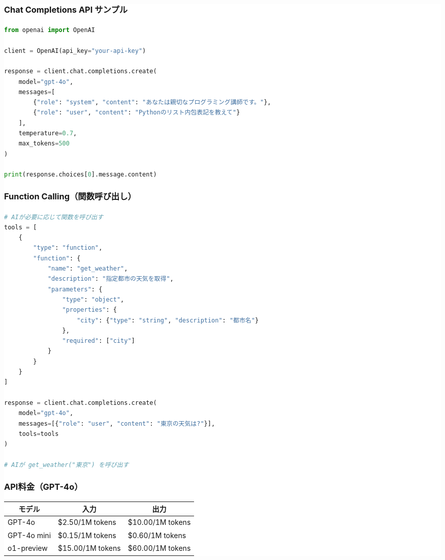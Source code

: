 ### Chat Completions API サンプル

```python
from openai import OpenAI

client = OpenAI(api_key="your-api-key")

response = client.chat.completions.create(
    model="gpt-4o",
    messages=[
        {"role": "system", "content": "あなたは親切なプログラミング講師です。"},
        {"role": "user", "content": "Pythonのリスト内包表記を教えて"}
    ],
    temperature=0.7,
    max_tokens=500
)

print(response.choices[0].message.content)
```

### Function Calling（関数呼び出し）

```python
# AIが必要に応じて関数を呼び出す
tools = [
    {
        "type": "function",
        "function": {
            "name": "get_weather",
            "description": "指定都市の天気を取得",
            "parameters": {
                "type": "object",
                "properties": {
                    "city": {"type": "string", "description": "都市名"}
                },
                "required": ["city"]
            }
        }
    }
]

response = client.chat.completions.create(
    model="gpt-4o",
    messages=[{"role": "user", "content": "東京の天気は?"}],
    tools=tools
)

# AIが get_weather("東京") を呼び出す
```

### API料金（GPT-4o）
| モデル | 入力 | 出力 |
|--------|------|------|
| GPT-4o | $2.50/1M tokens | $10.00/1M tokens |
| GPT-4o mini | $0.15/1M tokens | $0.60/1M tokens |
| o1-preview | $15.00/1M tokens | $60.00/1M tokens |

